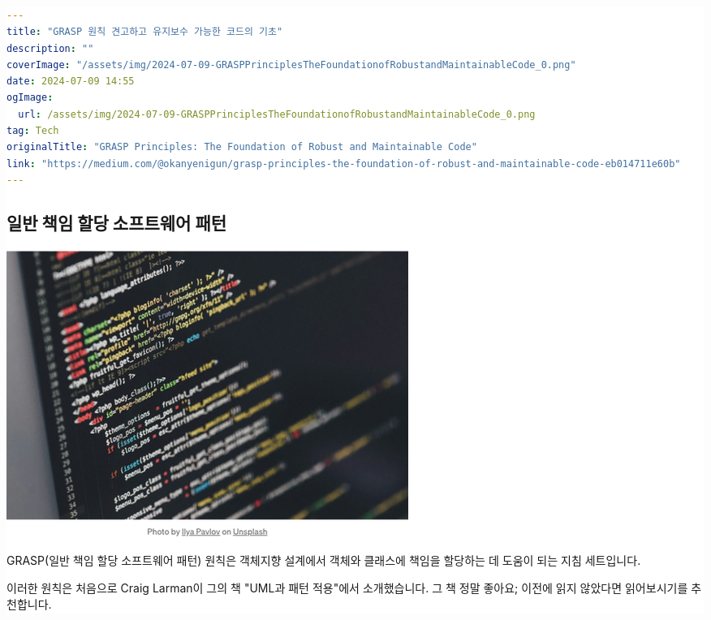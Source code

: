 ```yaml
---
title: "GRASP 원칙 견고하고 유지보수 가능한 코드의 기초"
description: ""
coverImage: "/assets/img/2024-07-09-GRASPPrinciplesTheFoundationofRobustandMaintainableCode_0.png"
date: 2024-07-09 14:55
ogImage: 
  url: /assets/img/2024-07-09-GRASPPrinciplesTheFoundationofRobustandMaintainableCode_0.png
tag: Tech
originalTitle: "GRASP Principles: The Foundation of Robust and Maintainable Code"
link: "https://medium.com/@okanyenigun/grasp-principles-the-foundation-of-robust-and-maintainable-code-eb014711e60b"
---
```



## 일반 책임 할당 소프트웨어 패턴

![그림](/assets/img/2024-07-09-GRASPPrinciplesTheFoundationofRobustandMaintainableCode_0.png)

GRASP(일반 책임 할당 소프트웨어 패턴) 원칙은 객체지향 설계에서 객체와 클래스에 책임을 할당하는 데 도움이 되는 지침 세트입니다.

이러한 원칙은 처음으로 Craig Larman이 그의 책 "UML과 패턴 적용"에서 소개했습니다. 그 책 정말 좋아요; 이전에 읽지 않았다면 읽어보시기를 추천합니다.


<ins class="adsbygoogle"
     style="display:block"
     data-ad-client="ca-pub-4877378276818686"
     data-ad-slot="1549334788"
     data-ad-format="auto"
     data-full-width-responsive="true"></ins>
<script>
(adsbygoogle = window.adsbygoogle || []).push({});
</script>
